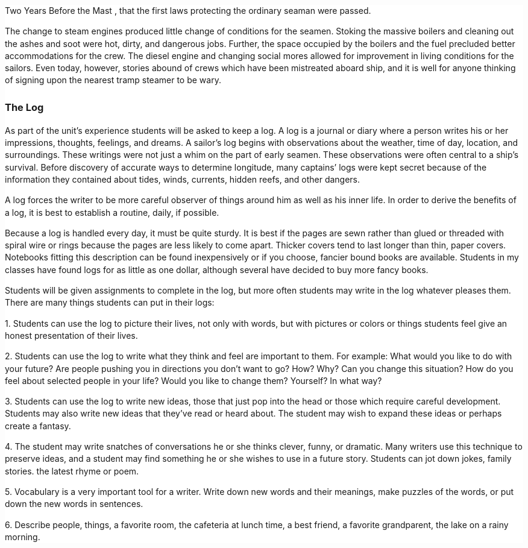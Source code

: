    Two Years Before the Mast
  </i>
  , that the first laws protecting the ordinary seaman were passed.
 </p>
 <p>
  The change to steam engines produced little change of conditions for the seamen. Stoking the massive boilers and cleaning out the ashes and soot were hot, dirty, and dangerous jobs. Further, the space occupied by the boilers and the fuel precluded better accommodations for the crew. The diesel engine and changing social mores allowed for improvement in living conditions for the sailors. Even today, however, stories abound of crews which have been mistreated aboard ship, and it is well for anyone thinking of signing upon the nearest tramp steamer to be wary.
 </p>
<h3>
  The Log
 </h3>
 As part of the unit’s experience students will be asked to keep a log. A log is a journal or diary where a person writes his or her impressions, thoughts, feelings, and dreams. A sailor’s log begins with observations about the weather, time of day, location, and surroundings. These writings were not just a whim on the part of early seamen. These observations were often central to a ship’s survival. Before discovery of accurate ways to determine longitude, many captains’ logs were kept secret because of the information they contained about tides, winds, currents, hidden reefs, and other dangers.
 <p>
  A log forces the writer to be more careful observer of things around him as well as his inner life. In order to derive the benefits of a log, it is best to establish a routine, daily, if possible.
 </p>
 <p>
  Because a log is handled every day, it must be quite sturdy. It is best if the pages are sewn rather than glued or threaded with spiral wire or rings because the pages are less likely to come apart. Thicker covers tend to last longer than thin, paper covers. Notebooks fitting this description can be found inexpensively or if you choose, fancier bound books are available. Students in my classes have found logs for as little as one dollar, although several have decided to buy more fancy books.
 </p>
 <p>
  Students will be given assignments to complete in the log, but more often students may write in the log whatever pleases them. There are many things students can put in their logs:
 </p>
 <p>
  1. Students can use the log to picture their lives, not only with words, but with pictures or colors or things students feel give an honest presentation of their lives.
 </p>
 <p>
  2. Students can use the log to write what they think and feel are important to them. For example: What would you like to do with your future? Are people pushing you in directions you don’t want to go? How? Why? Can you change this situation? How do you feel about selected people in your life? Would you like to change them? Yourself? In what way?
 </p>
 <p>
  3. Students can use the log to write new ideas, those that just pop into the head or those which require careful development. Students may also write new ideas that they’ve read or heard about. The student may wish to expand these ideas or perhaps create a fantasy.
 </p>
 <p>
  4. The student may write snatches of conversations he or she thinks clever, funny, or dramatic. Many writers use this technique to preserve ideas, and a student may find something he or she wishes to use in a future story. Students can jot down jokes, family stories. the latest rhyme or poem.
 </p>
 <p>
  5. Vocabulary is a very important tool for a writer. Write down new words and their meanings, make puzzles of the words, or put down the new words in sentences.
 </p>
 <p>
  6. Describe people, things, a favorite room, the cafeteria at lunch time, a best friend, a favorite grandparent, the lake on a rainy morning.